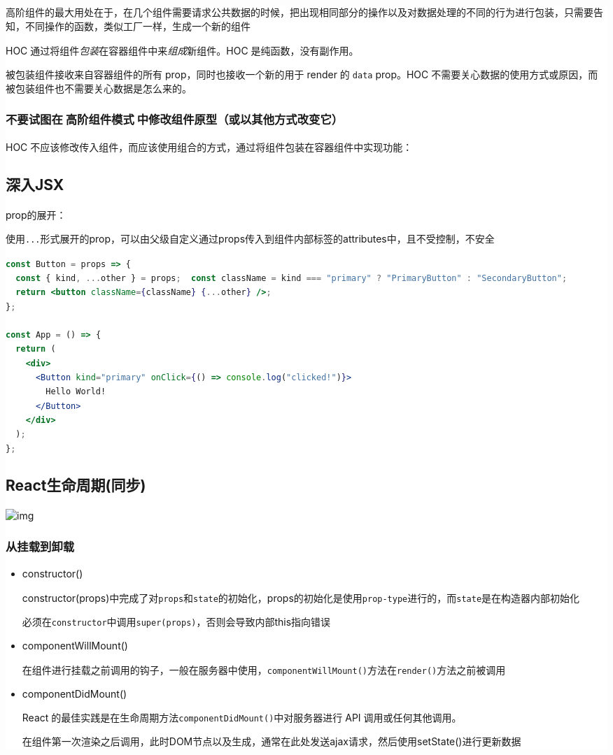 高阶组件的最大用处在于，在几个组件需要请求公共数据的时候，把出现相同部分的操作以及对数据处理的不同的行为进行包装，只需要告知，不同操作的函数，类似工厂一样，生成一个新的组件

HOC 通过将组件*包装*在容器组件中来*组成*新组件。HOC 是纯函数，没有副作用。

被包装组件接收来自容器组件的所有 prop，同时也接收一个新的用于 render 的 `data` prop。HOC 不需要关心数据的使用方式或原因，而被包装组件也不需要关心数据是怎么来的。

### 不要试图在 高阶组件模式 中修改组件原型（或以其他方式改变它）

HOC 不应该修改传入组件，而应该使用组合的方式，通过将组件包装在容器组件中实现功能：

## 深入JSX 

prop的展开：

使用`...`形式展开的prop，可以由父级自定义通过props传入到组件内部标签的attributes中，且不受控制，不安全

```jsx
const Button = props => {
  const { kind, ...other } = props;  const className = kind === "primary" ? "PrimaryButton" : "SecondaryButton";
  return <button className={className} {...other} />;
};

const App = () => {
  return (
    <div>
      <Button kind="primary" onClick={() => console.log("clicked!")}>
        Hello World!
      </Button>
    </div>
  );
};
```



## React生命周期(同步)

![img](https://upload-images.jianshu.io/upload_images/16775500-8d325f8093591c76.jpg?imageMogr2/auto-orient/strip|imageView2/2/w/740/format/webp)

### 从挂载到卸载

* constructor()

  constructor(props)中完成了对`props`和`state`的初始化，props的初始化是使用`prop-type`进行的，而`state`是在构造器内部初始化

  必须在`constructor`中调用`super(props)`，否则会导致内部this指向错误

* componentWillMount()

  在组件进行挂载之前调用的钩子，一般在服务器中使用，`componentWillMount()`方法在`render()`方法之前被调用

* componentDidMount()

  React 的最佳实践是在生命周期方法`componentDidMount()`中对服务器进行 API 调用或任何其他调用。

  在组件第一次渲染之后调用，此时DOM节点以及生成，通常在此处发送ajax请求，然后使用setState()进行更新数据
